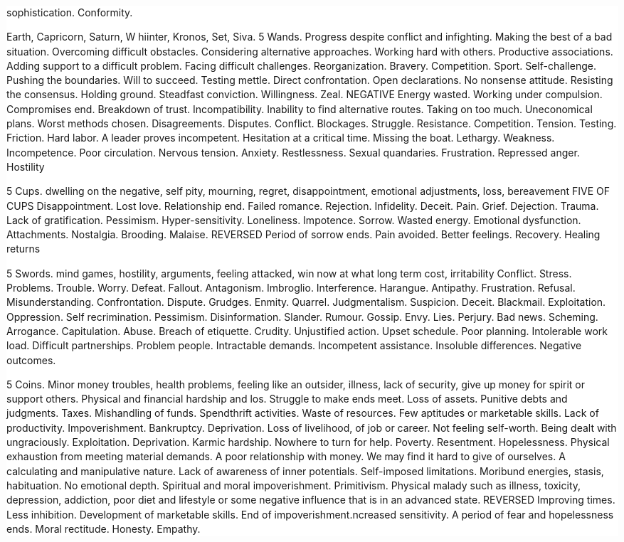 sophistication. Conformity.

Earth, Capricorn, Saturn, W hiinter, Kronos, Set, Siva.
5 Wands. Progress despite conflict and infighting. Making the best of a bad situation. Overcoming difficult
obstacles. Considering alternative approaches. Working hard with others. Productive associations.
Adding support to a difficult problem. Facing difficult challenges. Reorganization. Bravery.
Competition. Sport. Self-challenge. Pushing the boundaries. Will to succeed. Testing mettle. Direct confrontation. Open declarations. No nonsense attitude. Resisting the consensus. Holding ground.
Steadfast conviction. Willingness. Zeal.
NEGATIVE
Energy wasted. Working under compulsion. Compromises end. Breakdown of trust. Incompatibility.
Inability to find alternative routes. Taking on too much. Uneconomical plans. Worst methods chosen. Disagreements. Disputes. Conflict. Blockages. Struggle. Resistance. Competition. Tension. Testing.
Friction. Hard labor. A leader proves incompetent. Hesitation at a critical time. Missing the boat.
Lethargy. Weakness. Incompetence. Poor circulation. Nervous tension. Anxiety. Restlessness. Sexual
quandaries. Frustration. Repressed anger. Hostility

5 Cups. dwelling on the negative, self pity, mourning, regret, disappointment, emotional adjustments, loss, bereavement
FIVE OF CUPS
Disappointment. Lost love. Relationship end. Failed romance. Rejection. Infidelity. Deceit. Pain.
Grief. Dejection. Trauma. Lack of gratification. Pessimism. Hyper-sensitivity. Loneliness. Impotence.
Sorrow. Wasted energy. Emotional dysfunction. Attachments. Nostalgia. Brooding. Malaise.
REVERSED
Period of sorrow ends. Pain avoided. Better feelings. Recovery. Healing returns

5 Swords. mind games, hostility, arguments, feeling attacked, win now at what long term cost, irritability
Conflict. Stress. Problems. Trouble. Worry. Defeat. Fallout. Antagonism. Imbroglio. Interference.
Harangue. Antipathy. Frustration. Refusal. Misunderstanding. Confrontation. Dispute. Grudges.
Enmity. Quarrel. Judgmentalism. Suspicion. Deceit. Blackmail. Exploitation. Oppression. Self recrimination. Pessimism. Disinformation. Slander. Rumour. Gossip. Envy. Lies. Perjury. Bad news.
Scheming. Arrogance. Capitulation. Abuse. Breach of etiquette. Crudity. Unjustified action. Upset
schedule. Poor planning. Intolerable work load. Difficult partnerships. Problem people. Intractable
demands. Incompetent assistance. Insoluble differences. Negative outcomes.

5 Coins. Minor money troubles, health problems, feeling like an outsider, illness, lack of security, give up money for spirit or support others.
Physical and financial hardship and los. Struggle to make ends meet. Loss of assets. Punitive debts
and judgments. Taxes. Mishandling of funds. Spendthrift activities. Waste of resources. Few aptitudes
or marketable skills. Lack of productivity. Impoverishment. Bankruptcy. Deprivation. Loss of
livelihood, of job or career. Not feeling self-worth. Being dealt with ungraciously. Exploitation.
Deprivation. Karmic hardship. Nowhere to turn for help. Poverty. Resentment. Hopelessness.
Physical exhaustion from meeting material demands. A poor relationship with money. We may find it
hard to give of ourselves. A calculating and manipulative nature. Lack of awareness of inner
potentials. Self-imposed limitations. Moribund energies, stasis, habituation. No emotional depth.
Spiritual and moral impoverishment. Primitivism. Physical malady such as illness, toxicity,
depression, addiction, poor diet and lifestyle or some negative influence that is in an advanced state.
REVERSED
Improving times. Less inhibition. Development of marketable skills. End of impoverishment.ncreased sensitivity. A period of fear and hopelessness ends. Moral rectitude.
Honesty. Empathy.

